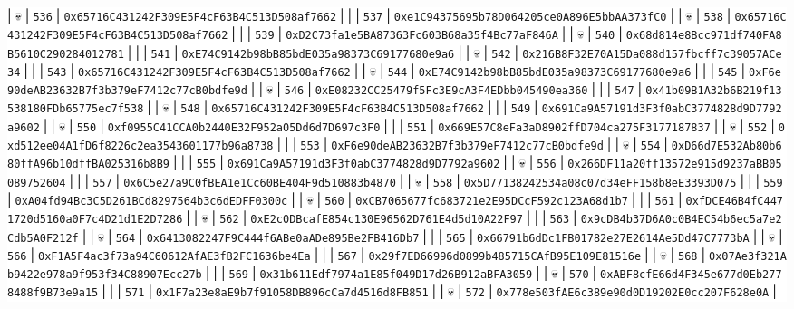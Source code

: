| 💀 | `536` | `0x65716C431242F309E5F4cF63B4C513D508af7662` |
|  | `537` | `0xe1C94375695b78D064205ce0A896E5bbAA373fC0` |
| 💀 | `538` | `0x65716C431242F309E5F4cF63B4C513D508af7662` |
|  | `539` | `0xD2C73fa1e5BA87363Fc603B68a35f4Bc77aF846A` |
| 💀 | `540` | `0x68d814e8Bcc971df740FA8B5610C290284012781` |
|  | `541` | `0xE74C9142b98bB85bdE035a98373C69177680e9a6` |
| 💀 | `542` | `0x216B8F32E70A15Da088d157fbcff7c39057ACe34` |
|  | `543` | `0x65716C431242F309E5F4cF63B4C513D508af7662` |
| 💀 | `544` | `0xE74C9142b98bB85bdE035a98373C69177680e9a6` |
|  | `545` | `0xF6e90deAB23632B7f3b379eF7412c77cB0bdfe9d` |
| 💀 | `546` | `0xE08232CC25479f5Fc3E9cA3F4EDbb045490ea360` |
|  | `547` | `0x41b09B1A32b6B219f13538180FDb65775ec7f538` |
| 💀 | `548` | `0x65716C431242F309E5F4cF63B4C513D508af7662` |
|  | `549` | `0x691Ca9A57191d3F3f0abC3774828d9D7792a9602` |
| 💀 | `550` | `0xf0955C41CCA0b2440E32F952a05Dd6d7D697c3F0` |
|  | `551` | `0x669E57C8eFa3aD8902ffD704ca275F3177187837` |
| 💀 | `552` | `0xd512ee04A1fD6f8226c2ea3543601177b96a8738` |
|  | `553` | `0xF6e90deAB23632B7f3b379eF7412c77cB0bdfe9d` |
| 💀 | `554` | `0xD66d7E532Ab80b680ffA96b10dffBA025316b8B9` |
|  | `555` | `0x691Ca9A57191d3F3f0abC3774828d9D7792a9602` |
| 💀 | `556` | `0x266DF11a20ff13572e915d9237aBB05089752604` |
|  | `557` | `0x6C5e27a9C0fBEA1e1Cc60BE404F9d510883b4870` |
| 💀 | `558` | `0x5D77138242534a08c07d34eFF158b8eE3393D075` |
|  | `559` | `0xA04fd94Bc3C5D261BCd8297564b3c6dEDFF0300c` |
| 💀 | `560` | `0xCB7065677fc683721e2E95DCcF592c123A68d1b7` |
|  | `561` | `0xfDCE46B4fC4471720d5160a0F7c4D21d1E2D7286` |
| 💀 | `562` | `0xE2c0DBcafE854c130E96562D761E4d5d10A22F97` |
|  | `563` | `0x9cDB4b37D6A0c0B4EC54b6ec5a7e2Cdb5A0F212f` |
| 💀 | `564` | `0x6413082247F9C444f6ABe0aADe895Be2FB416Db7` |
|  | `565` | `0x66791b6dDc1FB01782e27E2614Ae5Dd47C7773bA` |
| 💀 | `566` | `0xF1A5F4ac3f73a94C60612AfAE3fB2FC1636be4Ea` |
|  | `567` | `0x29f7ED66996d0899b485715CAfB95E109E81516e` |
| 💀 | `568` | `0x07Ae3f321Ab9422e978a9f953f34C88907Ecc27b` |
|  | `569` | `0x31b611Edf7974a1E85f049D17d26B912aBFA3059` |
| 💀 | `570` | `0xABF8cfE66d4F345e677d0Eb2778488f9B73e9a15` |
|  | `571` | `0x1F7a23e8aE9b7f91058DB896cCa7d4516d8FB851` |
| 💀 | `572` | `0x778e503fAE6c389e90d0D19202E0cc207F628e0A` |